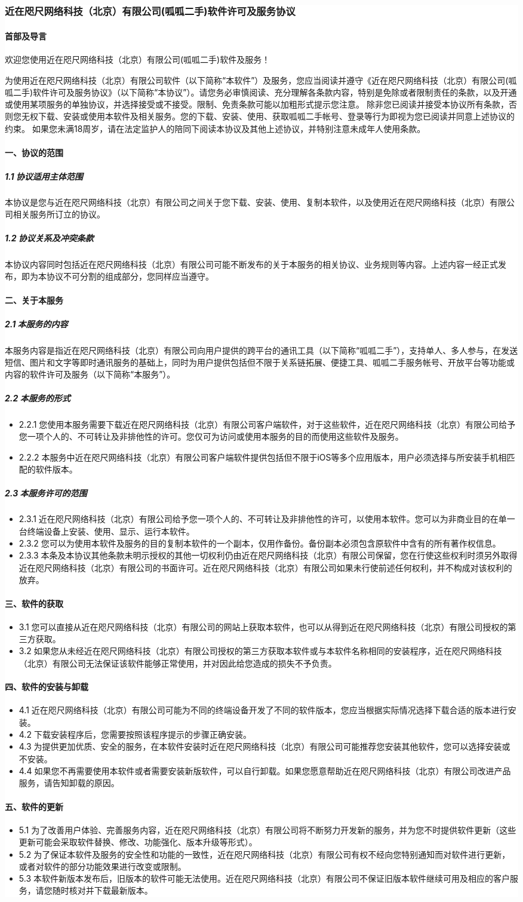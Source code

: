  
### 近在咫尺网络科技（北京）有限公司(呱呱二手)软件许可及服务协议

#### 首部及导言
欢迎您使用近在咫尺网络科技（北京）有限公司(呱呱二手)软件及服务！

为使用近在咫尺网络科技（北京）有限公司软件（以下简称“本软件”）及服务，您应当阅读并遵守《近在咫尺网络科技（北京）有限公司(呱呱二手)软件许可及服务协议》（以下简称“本协议”）。请您务必审慎阅读、充分理解各条款内容，特别是免除或者限制责任的条款，以及开通或使用某项服务的单独协议，并选择接受或不接受。限制、免责条款可能以加粗形式提示您注意。
除非您已阅读并接受本协议所有条款，否则您无权下载、安装或使用本软件及相关服务。您的下载、安装、使用、获取呱呱二手帐号、登录等行为即视为您已阅读并同意上述协议的约束。
如果您未满18周岁，请在法定监护人的陪同下阅读本协议及其他上述协议，并特别注意未成年人使用条款。

#### 一、协议的范围
##### 1.1 协议适用主体范围
本协议是您与近在咫尺网络科技（北京）有限公司之间关于您下载、安装、使用、复制本软件，以及使用近在咫尺网络科技（北京）有限公司相关服务所订立的协议。

##### 1.2 协议关系及冲突条款

本协议内容同时包括近在咫尺网络科技（北京）有限公司可能不断发布的关于本服务的相关协议、业务规则等内容。上述内容一经正式发布，即为本协议不可分割的组成部分，您同样应当遵守。

#### 二、关于本服务
##### 2.1 本服务的内容
本服务内容是指近在咫尺网络科技（北京）有限公司向用户提供的跨平台的通讯工具（以下简称“呱呱二手”），支持单人、多人参与，在发送短信、图片和文字等即时通讯服务的基础上，同时为用户提供包括但不限于关系链拓展、便捷工具、呱呱二手服务帐号、开放平台等功能或内容的软件许可及服务（以下简称“本服务”）。

##### 2.2 本服务的形式

* 2.2.1 您使用本服务需要下载近在咫尺网络科技（北京）有限公司客户端软件，对于这些软件，近在咫尺网络科技（北京）有限公司给予您一项个人的、不可转让及非排他性的许可。您仅可为访问或使用本服务的目的而使用这些软件及服务。

* 2.2.2 本服务中近在咫尺网络科技（北京）有限公司客户端软件提供包括但不限于iOS等多个应用版本，用户必须选择与所安装手机相匹配的软件版本。


##### 2.3 本服务许可的范围
* 2.3.1 近在咫尺网络科技（北京）有限公司给予您一项个人的、不可转让及非排他性的许可，以使用本软件。您可以为非商业目的在单一台终端设备上安装、使用、显示、运行本软件。
* 2.3.2 您可以为使用本软件及服务的目的复制本软件的一个副本，仅用作备份。备份副本必须包含原软件中含有的所有著作权信息。
* 2.3.3 本条及本协议其他条款未明示授权的其他一切权利仍由近在咫尺网络科技（北京）有限公司保留，您在行使这些权利时须另外取得近在咫尺网络科技（北京）有限公司的书面许可。近在咫尺网络科技（北京）有限公司如果未行使前述任何权利，并不构成对该权利的放弃。

#### 三、软件的获取
* 3.1 您可以直接从近在咫尺网络科技（北京）有限公司的网站上获取本软件，也可以从得到近在咫尺网络科技（北京）有限公司授权的第三方获取。
* 3.2 如果您从未经近在咫尺网络科技（北京）有限公司授权的第三方获取本软件或与本软件名称相同的安装程序，近在咫尺网络科技（北京）有限公司无法保证该软件能够正常使用，并对因此给您造成的损失不予负责。

#### 四、软件的安装与卸载
* 4.1 近在咫尺网络科技（北京）有限公司可能为不同的终端设备开发了不同的软件版本，您应当根据实际情况选择下载合适的版本进行安装。
* 4.2 下载安装程序后，您需要按照该程序提示的步骤正确安装。
* 4.3 为提供更加优质、安全的服务，在本软件安装时近在咫尺网络科技（北京）有限公司可能推荐您安装其他软件，您可以选择安装或不安装。
* 4.4 如果您不再需要使用本软件或者需要安装新版软件，可以自行卸载。如果您愿意帮助近在咫尺网络科技（北京）有限公司改进产品服务，请告知卸载的原因。

#### 五、软件的更新
* 5.1 为了改善用户体验、完善服务内容，近在咫尺网络科技（北京）有限公司将不断努力开发新的服务，并为您不时提供软件更新（这些更新可能会采取软件替换、修改、功能强化、版本升级等形式）。
* 5.2 为了保证本软件及服务的安全性和功能的一致性，近在咫尺网络科技（北京）有限公司有权不经向您特别通知而对软件进行更新，或者对软件的部分功能效果进行改变或限制。
* 5.3 本软件新版本发布后，旧版本的软件可能无法使用。近在咫尺网络科技（北京）有限公司不保证旧版本软件继续可用及相应的客户服务，请您随时核对并下载最新版本。
